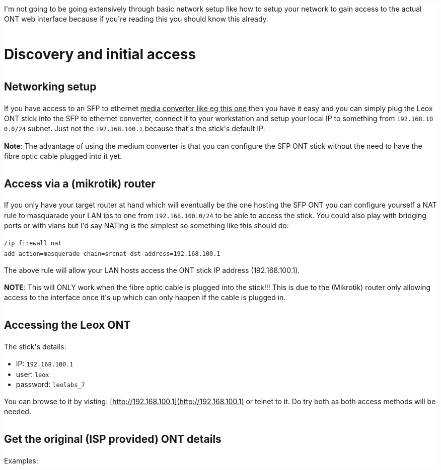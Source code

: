 I'm not going to be going extensively through basic network setup like how to setup your network to gain access to the actual ONT web interface because if you're reading this you should know this already.

# Discovery and initial access

## Networking setup

If you have access to an SFP to ethernet [media converter like eg this one ](https://www.aliexpress.com/item/1005004580254846.html?spm=a2g0o.order_list.order_list_main.9.68b418027pam3h) then you have it easy and you can simply plug the Leox ONT stick into the SFP to ethernet converter, connect it to your workstation and setup your local IP to something from `192.168.100.0/24` subnet. Just not the `192.168.100.1` because that's the stick's default IP.

**Note**: The advantage of using the medium converter is that you can configure the SFP ONT stick without the need to have the fibre optic cable plugged into it yet.

## Access via a (mikrotik) router
If you only have your target router at hand which will eventually be the one hosting the SFP ONT you can configure yourself a NAT rule to masquarade your LAN ips to one from `192.168.100.0/24` to be able to access the stick. You could also play with bridging ports or with vlans but I'd say NATing is the simplest so something like this should do:

```
/ip firewall nat
add action=masquerade chain=srcnat dst-address=192.168.100.1
```

The above rule will allow your LAN hosts access the ONT stick IP address (192.168.100.1). 

**NOTE**: This will ONLY work when the fibre optic cable is plugged into the stick!!! This is due to the (Mikrotik) router only allowing access to the interface once it's up which can only happen if the cable is plugged in.

## Accessing the Leox ONT

The stick's details:
- IP: `192.168.100.1`
- user: `leox`
- password: `leolabs_7`

You can browse to it by visting: [http://192.168.100.1](http://192.168.100.1) or telnet to it. Do try both as both access methods will be needed.

## Get the original (ISP provided) ONT details

Examples:
